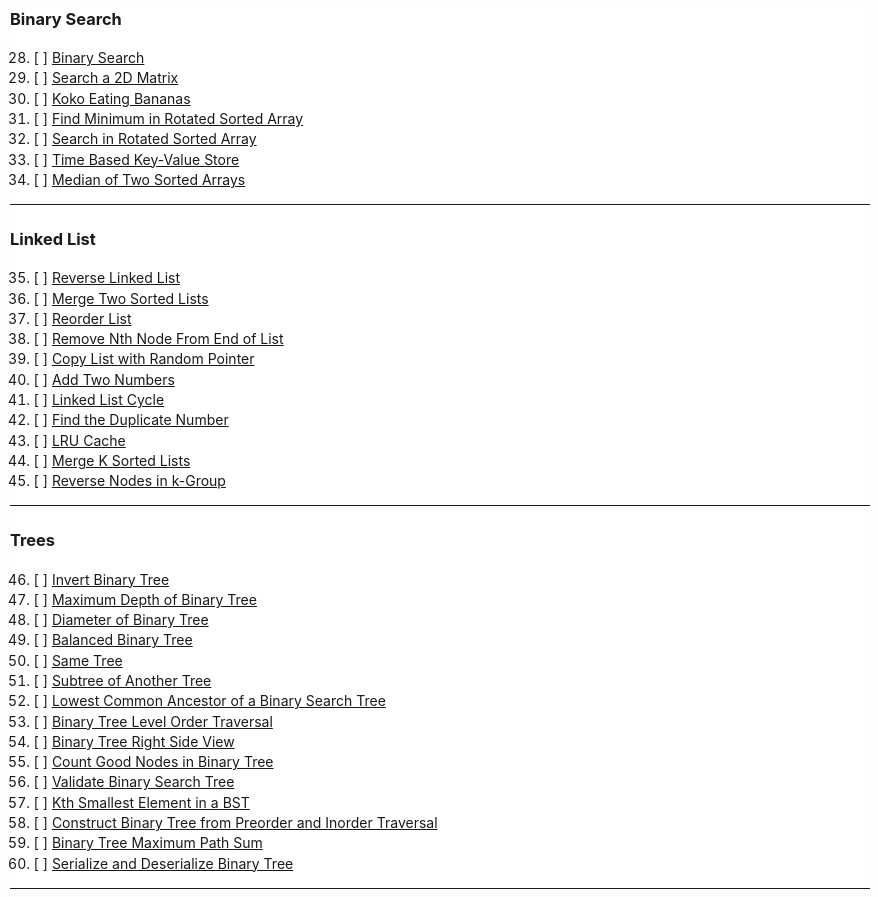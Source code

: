 
### Binary Search

28. [ ] [Binary Search](https://leetcode.com/problems/binary-search/)
29. [ ] [Search a 2D Matrix](https://leetcode.com/problems/search-a-2d-matrix/)
30. [ ] [Koko Eating Bananas](https://leetcode.com/problems/koko-eating-bananas/)
31. [ ] [Find Minimum in Rotated Sorted Array](https://leetcode.com/problems/find-minimum-in-rotated-sorted-array/)
32. [ ] [Search in Rotated Sorted Array](https://leetcode.com/problems/search-in-rotated-sorted-array/)
33. [ ] [Time Based Key-Value Store](https://leetcode.com/problems/time-based-key-value-store/)
34. [ ] [Median of Two Sorted Arrays](https://leetcode.com/problems/median-of-two-sorted-arrays/)

---

### Linked List

35. [ ] [Reverse Linked List](https://leetcode.com/problems/reverse-linked-list/)
36. [ ] [Merge Two Sorted Lists](https://leetcode.com/problems/merge-two-sorted-lists/)
37. [ ] [Reorder List](https://leetcode.com/problems/reorder-list/)
38. [ ] [Remove Nth Node From End of List](https://leetcode.com/problems/remove-nth-node-from-end-of-list/)
39. [ ] [Copy List with Random Pointer](https://leetcode.com/problems/copy-list-with-random-pointer/)
40. [ ] [Add Two Numbers](https://leetcode.com/problems/add-two-numbers/)
41. [ ] [Linked List Cycle](https://leetcode.com/problems/linked-list-cycle/)
42. [ ] [Find the Duplicate Number](https://leetcode.com/problems/find-the-duplicate-number/)
43. [ ] [LRU Cache](https://leetcode.com/problems/lru-cache/)
44. [ ] [Merge K Sorted Lists](https://leetcode.com/problems/merge-k-sorted-lists/)
45. [ ] [Reverse Nodes in k-Group](https://leetcode.com/problems/reverse-nodes-in-k-group/)

---

### Trees

46. [ ] [Invert Binary Tree](https://leetcode.com/problems/invert-binary-tree/)
47. [ ] [Maximum Depth of Binary Tree](https://leetcode.com/problems/maximum-depth-of-binary-tree/)
48. [ ] [Diameter of Binary Tree](https://leetcode.com/problems/diameter-of-binary-tree/)
49. [ ] [Balanced Binary Tree](https://leetcode.com/problems/balanced-binary-tree/)
50. [ ] [Same Tree](https://leetcode.com/problems/same-tree/)
51. [ ] [Subtree of Another Tree](https://leetcode.com/problems/subtree-of-another-tree/)
52. [ ] [Lowest Common Ancestor of a Binary Search Tree](https://leetcode.com/problems/lowest-common-ancestor-of-a-binary-search-tree/)
53. [ ] [Binary Tree Level Order Traversal](https://leetcode.com/problems/binary-tree-level-order-traversal/)
54. [ ] [Binary Tree Right Side View](https://leetcode.com/problems/binary-tree-right-side-view/)
55. [ ] [Count Good Nodes in Binary Tree](https://leetcode.com/problems/count-good-nodes-in-binary-tree/)
56. [ ] [Validate Binary Search Tree](https://leetcode.com/problems/validate-binary-search-tree/)
57. [ ] [Kth Smallest Element in a BST](https://leetcode.com/problems/kth-smallest-element-in-a-bst/)
58. [ ] [Construct Binary Tree from Preorder and Inorder Traversal](https://leetcode.com/problems/construct-binary-tree-from-preorder-and-inorder-traversal/)
59. [ ] [Binary Tree Maximum Path Sum](https://leetcode.com/problems/binary-tree-maximum-path-sum/)
60. [ ] [Serialize and Deserialize Binary Tree](https://leetcode.com/problems/serialize-and-deserialize-binary-tree/)

---